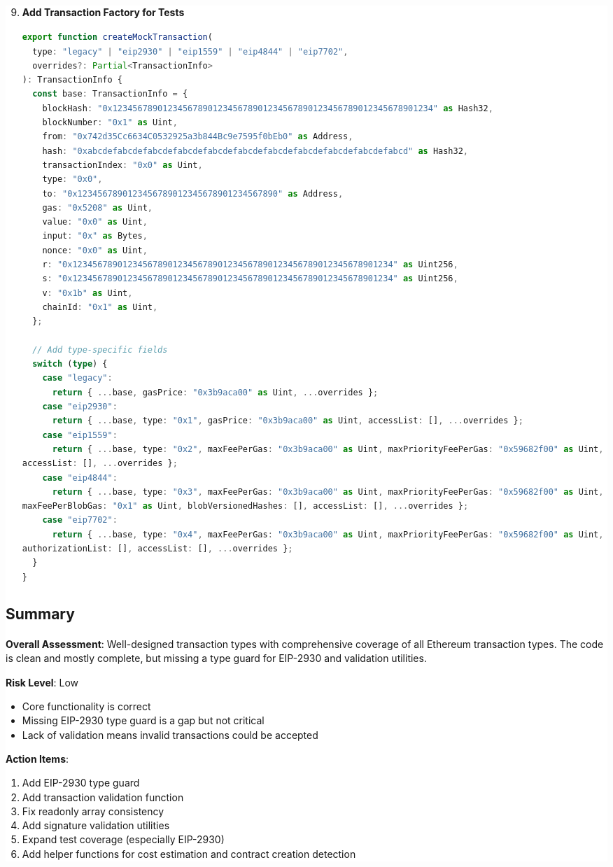 9. **Add Transaction Factory for Tests**
   ```typescript
   export function createMockTransaction(
     type: "legacy" | "eip2930" | "eip1559" | "eip4844" | "eip7702",
     overrides?: Partial<TransactionInfo>
   ): TransactionInfo {
     const base: TransactionInfo = {
       blockHash: "0x1234567890123456789012345678901234567890123456789012345678901234" as Hash32,
       blockNumber: "0x1" as Uint,
       from: "0x742d35Cc6634C0532925a3b844Bc9e7595f0bEb0" as Address,
       hash: "0xabcdefabcdefabcdefabcdefabcdefabcdefabcdefabcdefabcdefabcdefabcd" as Hash32,
       transactionIndex: "0x0" as Uint,
       type: "0x0",
       to: "0x1234567890123456789012345678901234567890" as Address,
       gas: "0x5208" as Uint,
       value: "0x0" as Uint,
       input: "0x" as Bytes,
       nonce: "0x0" as Uint,
       r: "0x1234567890123456789012345678901234567890123456789012345678901234" as Uint256,
       s: "0x1234567890123456789012345678901234567890123456789012345678901234" as Uint256,
       v: "0x1b" as Uint,
       chainId: "0x1" as Uint,
     };

     // Add type-specific fields
     switch (type) {
       case "legacy":
         return { ...base, gasPrice: "0x3b9aca00" as Uint, ...overrides };
       case "eip2930":
         return { ...base, type: "0x1", gasPrice: "0x3b9aca00" as Uint, accessList: [], ...overrides };
       case "eip1559":
         return { ...base, type: "0x2", maxFeePerGas: "0x3b9aca00" as Uint, maxPriorityFeePerGas: "0x59682f00" as Uint, accessList: [], ...overrides };
       case "eip4844":
         return { ...base, type: "0x3", maxFeePerGas: "0x3b9aca00" as Uint, maxPriorityFeePerGas: "0x59682f00" as Uint, maxFeePerBlobGas: "0x1" as Uint, blobVersionedHashes: [], accessList: [], ...overrides };
       case "eip7702":
         return { ...base, type: "0x4", maxFeePerGas: "0x3b9aca00" as Uint, maxPriorityFeePerGas: "0x59682f00" as Uint, authorizationList: [], accessList: [], ...overrides };
     }
   }
   ```

## Summary

**Overall Assessment**: Well-designed transaction types with comprehensive coverage of all Ethereum transaction types. The code is clean and mostly complete, but missing a type guard for EIP-2930 and validation utilities.

**Risk Level**: Low
- Core functionality is correct
- Missing EIP-2930 type guard is a gap but not critical
- Lack of validation means invalid transactions could be accepted

**Action Items**:
1. Add EIP-2930 type guard
2. Add transaction validation function
3. Fix readonly array consistency
4. Add signature validation utilities
5. Expand test coverage (especially EIP-2930)
6. Add helper functions for cost estimation and contract creation detection
